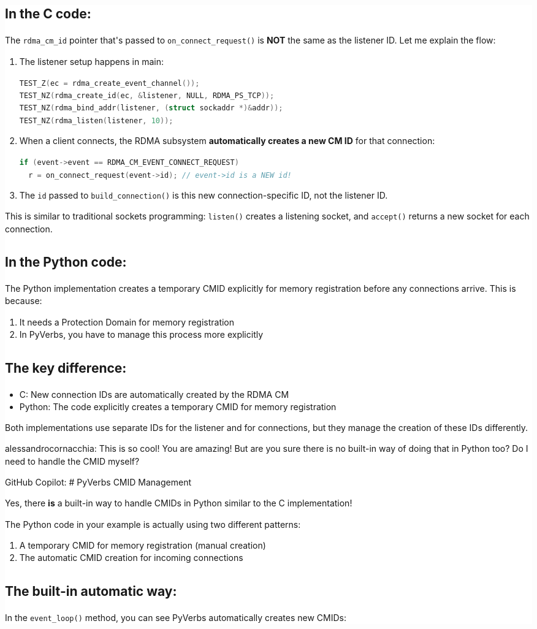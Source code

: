 ## In the C code:

The `rdma_cm_id` pointer that's passed to `on_connect_request()` is **NOT** the same as the listener ID. Let me explain the flow:

1. The listener setup happens in main:
   ```c
   TEST_Z(ec = rdma_create_event_channel());
   TEST_NZ(rdma_create_id(ec, &listener, NULL, RDMA_PS_TCP));
   TEST_NZ(rdma_bind_addr(listener, (struct sockaddr *)&addr));
   TEST_NZ(rdma_listen(listener, 10));
   ```

2. When a client connects, the RDMA subsystem **automatically creates a new CM ID** for that connection:
   ```c
   if (event->event == RDMA_CM_EVENT_CONNECT_REQUEST)
     r = on_connect_request(event->id); // event->id is a NEW id!
   ```

3. The `id` passed to `build_connection()` is this new connection-specific ID, not the listener ID.

This is similar to traditional sockets programming: `listen()` creates a listening socket, and `accept()` returns a new socket for each connection.

## In the Python code:

The Python implementation creates a temporary CMID explicitly for memory registration before any connections arrive. This is because:

1. It needs a Protection Domain for memory registration
2. In PyVerbs, you have to manage this process more explicitly

## The key difference:

- C: New connection IDs are automatically created by the RDMA CM
- Python: The code explicitly creates a temporary CMID for memory registration

Both implementations use separate IDs for the listener and for connections, but they manage the creation of these IDs differently.

alessandrocornacchia: This is so cool! You are amazing! But are you sure there is no built-in way of doing that in Python too? Do I need to handle the CMID myself? 

GitHub Copilot: # PyVerbs CMID Management

Yes, there **is** a built-in way to handle CMIDs in Python similar to the C implementation!

The Python code in your example is actually using two different patterns:
1. A temporary CMID for memory registration (manual creation)
2. The automatic CMID creation for incoming connections

## The built-in automatic way:

In the `event_loop()` method, you can see PyVerbs automatically creates new CMIDs:
